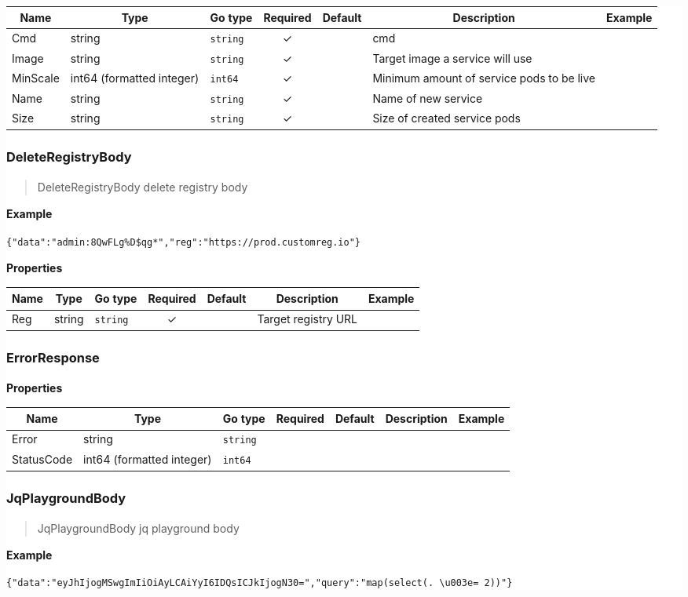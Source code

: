 | Name | Type | Go type | Required | Default | Description | Example |
|------|------|---------|:--------:| ------- |-------------|---------|
| Cmd | string| `string` | ✓ | | cmd |  |
| Image | string| `string` | ✓ | | Target image a service will use |  |
| MinScale | int64 (formatted integer)| `int64` | ✓ | | Minimum amount of service pods to be live |  |
| Name | string| `string` | ✓ | | Name of new service |  |
| Size | string| `string` | ✓ | | Size of created service pods |  |



### <span id="delete-registry-body"></span> DeleteRegistryBody


> DeleteRegistryBody delete registry body

**Example**
```
{"data":"admin:8QwFLg%D$qg*","reg":"https://prod.customreg.io"}
```
  





**Properties**

| Name | Type | Go type | Required | Default | Description | Example |
|------|------|---------|:--------:| ------- |-------------|---------|
| Reg | string| `string` | ✓ | | Target registry URL |  |



### <span id="error-response"></span> ErrorResponse


  



**Properties**

| Name | Type | Go type | Required | Default | Description | Example |
|------|------|---------|:--------:| ------- |-------------|---------|
| Error | string| `string` |  | |  |  |
| StatusCode | int64 (formatted integer)| `int64` |  | |  |  |



### <span id="jq-playground-body"></span> JqPlaygroundBody


> JqPlaygroundBody jq playground body

**Example**
```
{"data":"eyJhIjogMSwgImIiOiAyLCAiYyI6IDQsICJkIjogN30=","query":"map(select(. \u003e= 2))"}
```
  